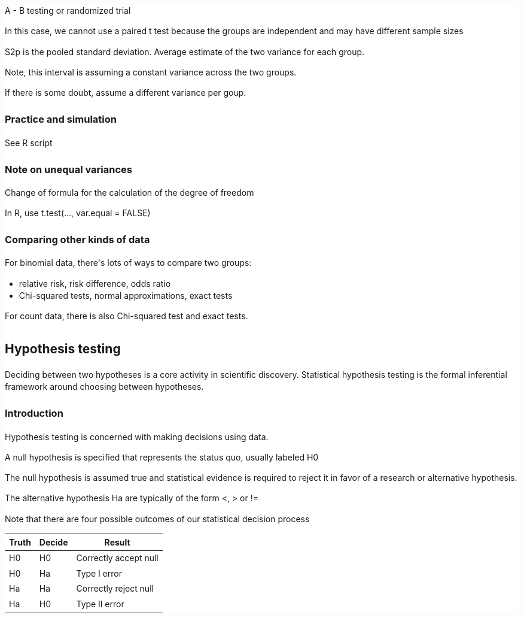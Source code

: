 A - B testing or randomized trial

In this case, we cannot use a paired t test because the groups are independent and may have different sample sizes

S2p is the pooled standard deviation. Average estimate of the two variance for each group.

Note, this interval is assuming a constant variance across the two groups.

If there is some doubt, assume a different variance per goup.

 ### Practice and simulation

 See R script

 ### Note on unequal variances

 Change of formula for the calculation of the degree of freedom

 In R, use t.test(..., var.equal = FALSE)

 ### Comparing other kinds of data

 For binomial data, there's lots of ways to compare two groups:
 - relative risk, risk difference, odds ratio
 - Chi-squared tests, normal approximations, exact tests

 For count data, there is also Chi-squared test and exact tests.

## Hypothesis testing

Deciding between two hypotheses is a core activity in scientific discovery. Statistical hypothesis testing is the formal inferential framework around choosing between hypotheses.

### Introduction

Hypothesis testing is concerned with making decisions using data.

A null hypothesis is specified that represents the status quo, usually labeled H0

The null hypothesis is assumed true and statistical evidence is required to reject it in favor of a research or alternative hypothesis.

The alternative hypothesis Ha are typically of the form <, > or !=

Note that there are four possible outcomes of our statistical decision process

| Truth | Decide | Result |
| --- | --- | --- |
| H0 | H0 | Correctly accept null |
| H0 | Ha | Type I error |
| Ha | Ha | Correctly reject null |
| Ha | H0 | Type II error |
